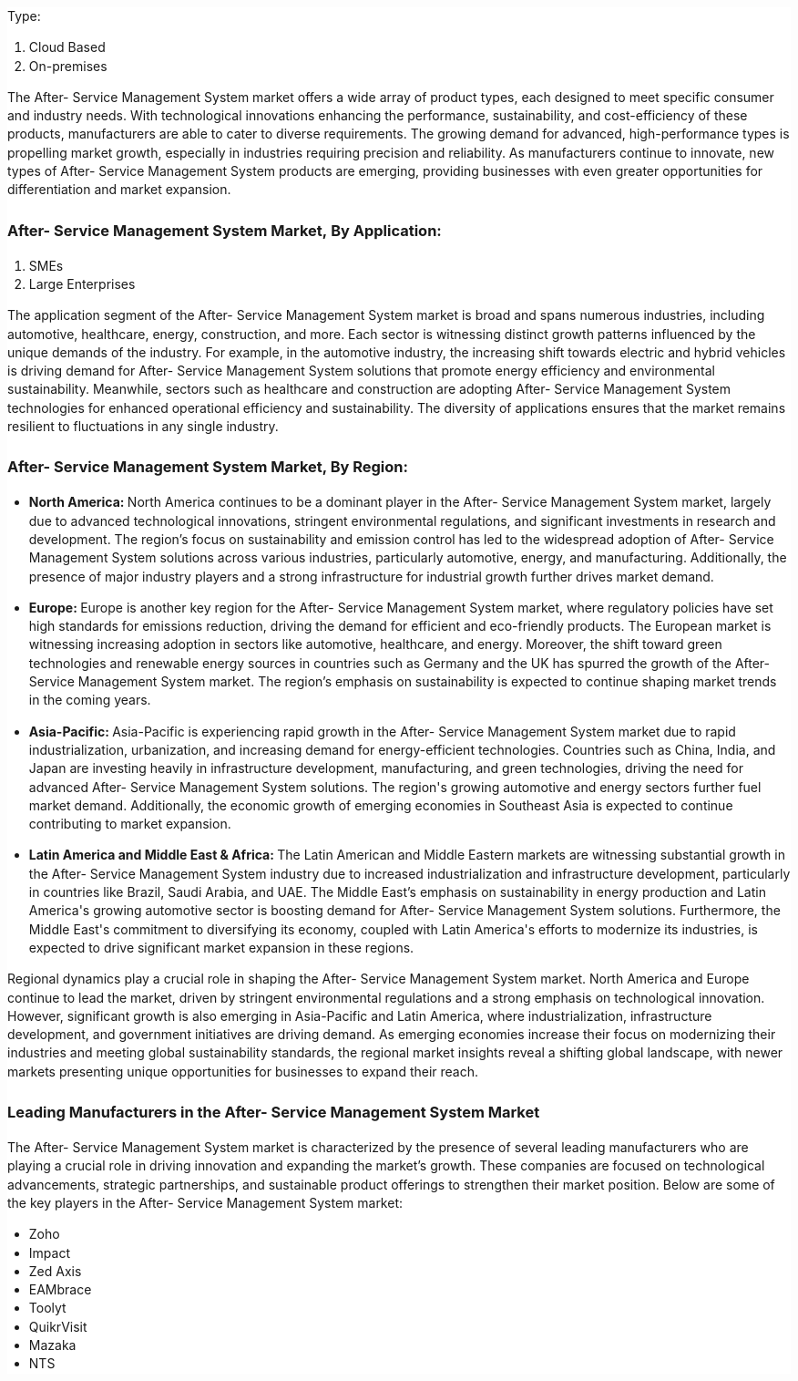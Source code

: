 Type:<br /></strong></h3><ol><li>Cloud Based<li> On-premises</li></ol><p>The After- Service Management System market offers a wide array of product types, each designed to meet specific consumer and industry needs. With technological innovations enhancing the performance, sustainability, and cost-efficiency of these products, manufacturers are able to cater to diverse requirements. The growing demand for advanced, high-performance types is propelling market growth, especially in industries requiring precision and reliability. As manufacturers continue to innovate, new types of After- Service Management System products are emerging, providing businesses with even greater opportunities for differentiation and market expansion.</p><h3>After- Service Management System Market,&nbsp;By Application:</h3><ol><li>SMEs<li> Large Enterprises</li></ol><p>The application segment of the After- Service Management System market is broad and spans numerous industries, including automotive, healthcare, energy, construction, and more. Each sector is witnessing distinct growth patterns influenced by the unique demands of the industry. For example, in the automotive industry, the increasing shift towards electric and hybrid vehicles is driving demand for After- Service Management System solutions that promote energy efficiency and environmental sustainability. Meanwhile, sectors such as healthcare and construction are adopting After- Service Management System technologies for enhanced operational efficiency and sustainability. The diversity of applications ensures that the market remains resilient to fluctuations in any single industry.</p><h3>After- Service Management System Market, By Region:</h3><ul><li><p><strong>North America:&nbsp;</strong>North America continues to be a dominant player in the After- Service Management System market, largely due to advanced technological innovations, stringent environmental regulations, and significant investments in research and development. The region&rsquo;s focus on sustainability and emission control has led to the widespread adoption of After- Service Management System solutions across various industries, particularly automotive, energy, and manufacturing. Additionally, the presence of major industry players and a strong infrastructure for industrial growth further drives market demand.</p></li><li><p><strong><strong>Europe:&nbsp;</strong></strong>Europe is another key region for the After- Service Management System market, where regulatory policies have set high standards for emissions reduction, driving the demand for efficient and eco-friendly products. The European market is witnessing increasing adoption in sectors like automotive, healthcare, and energy. Moreover, the shift toward green technologies and renewable energy sources in countries such as Germany and the UK has spurred the growth of the After- Service Management System market. The region&rsquo;s emphasis on sustainability is expected to continue shaping market trends in the coming years.</p></li><li><p><strong><strong>Asia-Pacific:&nbsp;</strong></strong>Asia-Pacific is experiencing rapid growth in the After- Service Management System market due to rapid industrialization, urbanization, and increasing demand for energy-efficient technologies. Countries such as China, India, and Japan are investing heavily in infrastructure development, manufacturing, and green technologies, driving the need for advanced After- Service Management System solutions. The region's growing automotive and energy sectors further fuel market demand. Additionally, the economic growth of emerging economies in Southeast Asia is expected to continue contributing to market expansion.</p></li><li><p><strong><strong>Latin America and Middle East &amp; Africa:&nbsp;</strong></strong>The Latin American and Middle Eastern markets are witnessing substantial growth in the After- Service Management System industry due to increased industrialization and infrastructure development, particularly in countries like Brazil, Saudi Arabia, and UAE. The Middle East&rsquo;s emphasis on sustainability in energy production and Latin America's growing automotive sector is boosting demand for After- Service Management System solutions. Furthermore, the Middle East's commitment to diversifying its economy, coupled with Latin America's efforts to modernize its industries, is expected to drive significant market expansion in these regions.</p></li></ul><p>Regional dynamics play a crucial role in shaping the After- Service Management System market. North America and Europe continue to lead the market, driven by stringent environmental regulations and a strong emphasis on technological innovation. However, significant growth is also emerging in Asia-Pacific and Latin America, where industrialization, infrastructure development, and government initiatives are driving demand. As emerging economies increase their focus on modernizing their industries and meeting global sustainability standards, the regional market insights reveal a shifting global landscape, with newer markets presenting unique opportunities for businesses to expand their reach.</p><h3><strong>Leading Manufacturers in the After- Service Management System Market</strong></h3><p>The After- Service Management System market is characterized by the presence of several leading manufacturers who are playing a crucial role in driving innovation and expanding the market&rsquo;s growth. These companies are focused on technological advancements, strategic partnerships, and sustainable product offerings to strengthen their market position. Below are some of the key players in the After- Service Management System market:</p></div><div class="article-main__content" data-test-id="publishing-text-block"><ul><li><span class="">Zoho<li>Impact<li>Zed Axis<li>EAMbrace<li>Toolyt<li>QuikrVisit<li>Mazaka<li>NTS
